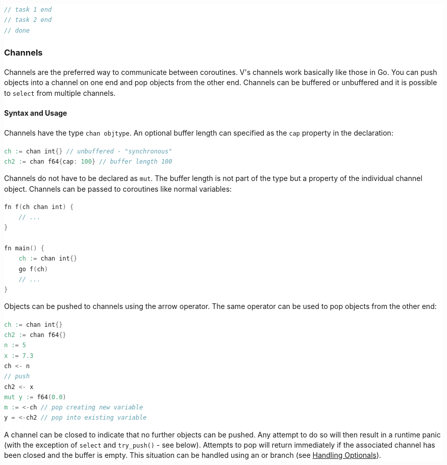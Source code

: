 ```v
// task 1 end
// task 2 end
// done
```

### Channels
Channels are the preferred way to communicate between coroutines. V's channels work basically like
those in Go. You can push objects into a channel on one end and pop objects from the other end.
Channels can be buffered or unbuffered and it is possible to `select` from multiple channels.

#### Syntax and Usage
Channels have the type `chan objtype`. An optional buffer length can specified as the `cap` property
in the declaration:

```v
ch := chan int{} // unbuffered - "synchronous"
ch2 := chan f64{cap: 100} // buffer length 100
```

Channels do not have to be declared as `mut`. The buffer length is not part of the type but
a property of the individual channel object. Channels can be passed to coroutines like normal
variables:

```v
fn f(ch chan int) {
	// ...
}

fn main() {
	ch := chan int{}
	go f(ch)
	// ...
}
```

Objects can be pushed to channels using the arrow operator. The same operator can be used to
pop objects from the other end:

```v
ch := chan int{}
ch2 := chan f64{}
n := 5
x := 7.3
ch <- n
// push
ch2 <- x
mut y := f64(0.0)
m := <-ch // pop creating new variable
y = <-ch2 // pop into existing variable
```

A channel can be closed to indicate that no further objects can be pushed. Any attempt
to do so will then result in a runtime panic (with the exception of `select` and
`try_push()` - see below). Attempts to pop will return immediately if the
associated channel has been closed and the buffer is empty. This situation can be
handled using an or branch (see [Handling Optionals](#handling-optionals)).
